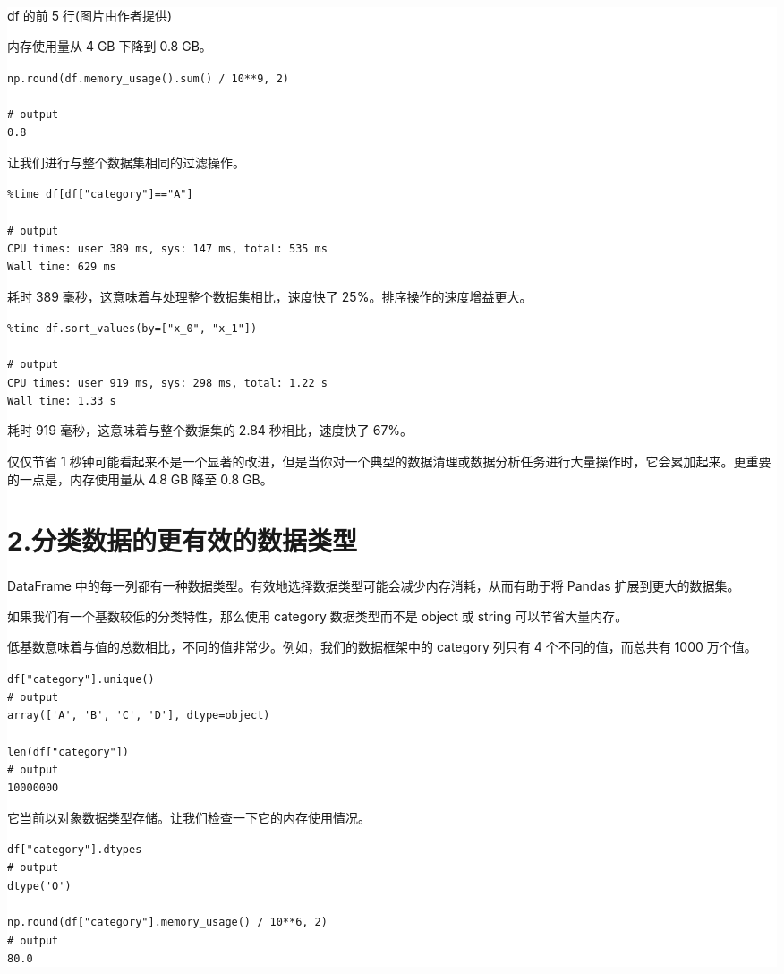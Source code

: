 df 的前 5 行(图片由作者提供)

内存使用量从 4 GB 下降到 0.8 GB。

```
np.round(df.memory_usage().sum() / 10**9, 2)

# output
0.8
```

让我们进行与整个数据集相同的过滤操作。

```
%time df[df["category"]=="A"]

# output
CPU times: user 389 ms, sys: 147 ms, total: 535 ms
Wall time: 629 ms
```

耗时 389 毫秒，这意味着与处理整个数据集相比，速度快了 25%。排序操作的速度增益更大。

```
%time df.sort_values(by=["x_0", "x_1"])

# output
CPU times: user 919 ms, sys: 298 ms, total: 1.22 s
Wall time: 1.33 s
```

耗时 919 毫秒，这意味着与整个数据集的 2.84 秒相比，速度快了 67%。

仅仅节省 1 秒钟可能看起来不是一个显著的改进，但是当你对一个典型的数据清理或数据分析任务进行大量操作时，它会累加起来。更重要的一点是，内存使用量从 4.8 GB 降至 0.8 GB。

# 2.分类数据的更有效的数据类型

DataFrame 中的每一列都有一种数据类型。有效地选择数据类型可能会减少内存消耗，从而有助于将 Pandas 扩展到更大的数据集。

如果我们有一个基数较低的分类特性，那么使用 category 数据类型而不是 object 或 string 可以节省大量内存。

低基数意味着与值的总数相比，不同的值非常少。例如，我们的数据框架中的 category 列只有 4 个不同的值，而总共有 1000 万个值。

```
df["category"].unique()
# output
array(['A', 'B', 'C', 'D'], dtype=object)

len(df["category"])
# output
10000000
```

它当前以对象数据类型存储。让我们检查一下它的内存使用情况。

```
df["category"].dtypes
# output
dtype('O')

np.round(df["category"].memory_usage() / 10**6, 2)
# output
80.0
```

